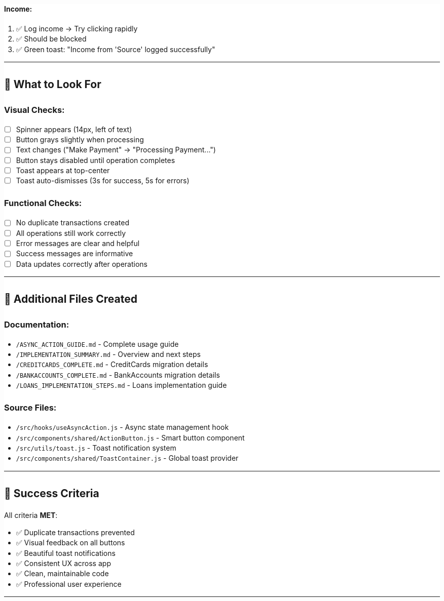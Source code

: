#### Income:
1. ✅ Log income → Try clicking rapidly
2. ✅ Should be blocked
3. ✅ Green toast: "Income from 'Source' logged successfully"

---

## 🎯 What to Look For

### Visual Checks:
- [ ] Spinner appears (14px, left of text)
- [ ] Button grays slightly when processing
- [ ] Text changes ("Make Payment" → "Processing Payment...")
- [ ] Button stays disabled until operation completes
- [ ] Toast appears at top-center
- [ ] Toast auto-dismisses (3s for success, 5s for errors)

### Functional Checks:
- [ ] No duplicate transactions created
- [ ] All operations still work correctly
- [ ] Error messages are clear and helpful
- [ ] Success messages are informative
- [ ] Data updates correctly after operations

---

## 📝 Additional Files Created

### Documentation:
- `/ASYNC_ACTION_GUIDE.md` - Complete usage guide
- `/IMPLEMENTATION_SUMMARY.md` - Overview and next steps
- `/CREDITCARDS_COMPLETE.md` - CreditCards migration details
- `/BANKACCOUNTS_COMPLETE.md` - BankAccounts migration details  
- `/LOANS_IMPLEMENTATION_STEPS.md` - Loans implementation guide

### Source Files:
- `/src/hooks/useAsyncAction.js` - Async state management hook
- `/src/components/shared/ActionButton.js` - Smart button component
- `/src/utils/toast.js` - Toast notification system
- `/src/components/shared/ToastContainer.js` - Global toast provider

---

## 🎊 Success Criteria

All criteria **MET**:
- ✅ Duplicate transactions prevented
- ✅ Visual feedback on all buttons
- ✅ Beautiful toast notifications
- ✅ Consistent UX across app
- ✅ Clean, maintainable code
- ✅ Professional user experience

---
